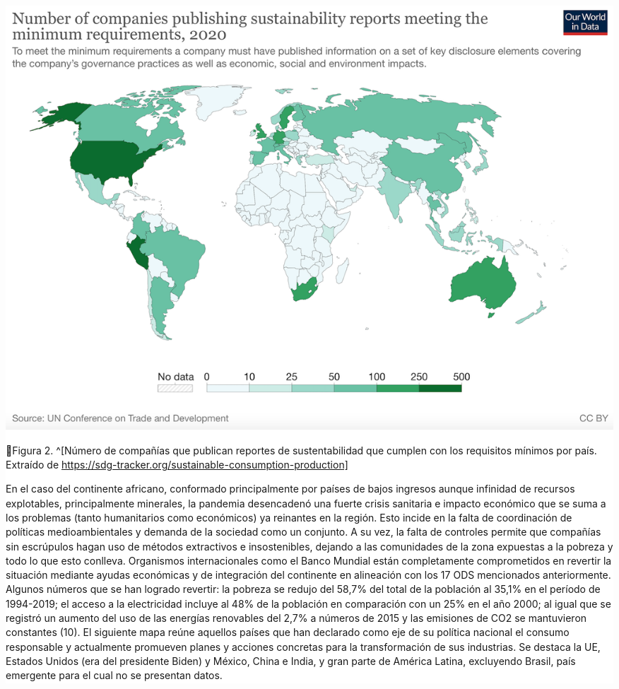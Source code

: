 ![Compañias que publican reportes](images/Cap7_A-001.png)

Figura 2. ^[Número de compañías que publican reportes de sustentabilidad que cumplen con los requisitos
mínimos por país. Extraído de https://sdg-tracker.org/sustainable-consumption-production]

En el caso del continente africano, conformado principalmente por países de bajos ingresos
aunque infinidad de recursos explotables, principalmente minerales, la pandemia
desencadenó una fuerte crisis sanitaria e impacto económico que se suma a los problemas
(tanto humanitarios como económicos) ya reinantes en la región. Esto incide en la falta de
coordinación de políticas medioambientales y demanda de la sociedad como un conjunto. A
su vez, la falta de controles permite que compañías sin escrúpulos hagan uso de métodos
extractivos e insostenibles, dejando a las comunidades de la zona expuestas a la pobreza y
todo lo que esto conlleva.
Organismos internacionales como el Banco Mundial están completamente comprometidos
en revertir la situación mediante ayudas económicas y de integración del continente en
alineación con los 17 ODS mencionados anteriormente. Algunos números que se han logrado
revertir: la pobreza se redujo del 58,7% del total de la población al 35,1% en el período de
1994-2019; el acceso a la electricidad incluye al 48% de la población en comparación con un
25% en el año 2000; al igual que se registró un aumento del uso de las energías renovables
del 2,7% a números de 2015 y las emisiones de CO2 se mantuvieron constantes (10).
El siguiente mapa reúne aquellos países que han declarado como eje de su política nacional
el consumo responsable y actualmente promueven planes y acciones concretas para la
transformación de sus industrias. Se destaca la UE, Estados Unidos (era del presidente
Biden) y México, China e India, y gran parte de América Latina, excluyendo Brasil, país
emergente para el cual no se presentan datos.
